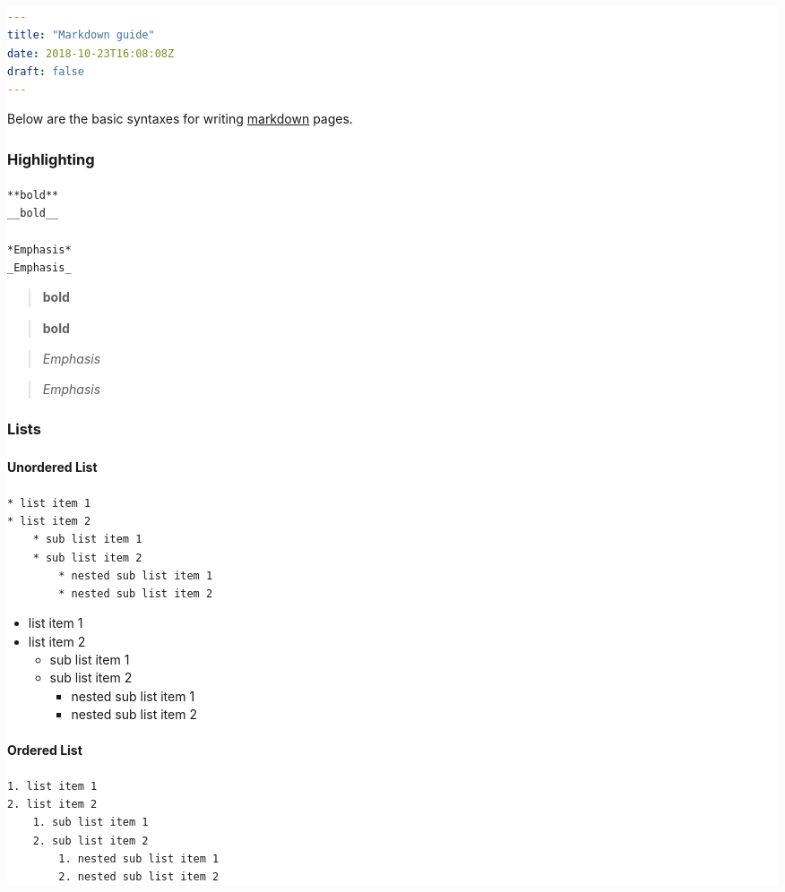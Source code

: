 ```yaml
---
title: "Markdown guide"
date: 2018-10-23T16:08:08Z
draft: false
---
```


Below are the basic syntaxes for writing [markdown](https://en.wikipedia.org/wiki/Markdown) pages.

### Highlighting

```
**bold**
__bold__

*Emphasis*
_Emphasis_
```

> **bold**

> __bold__

> *Emphasis*

> _Emphasis_


### Lists

#### Unordered List
```
* list item 1
* list item 2
	* sub list item 1
	* sub list item 2
		* nested sub list item 1
		* nested sub list item 2
```
* list item 1
* list item 2
	* sub list item 1
	* sub list item 2
		* nested sub list item 1
		* nested sub list item 2

#### Ordered List
```
1. list item 1
2. list item 2
	1. sub list item 1
	2. sub list item 2
		1. nested sub list item 1
		2. nested sub list item 2
```
